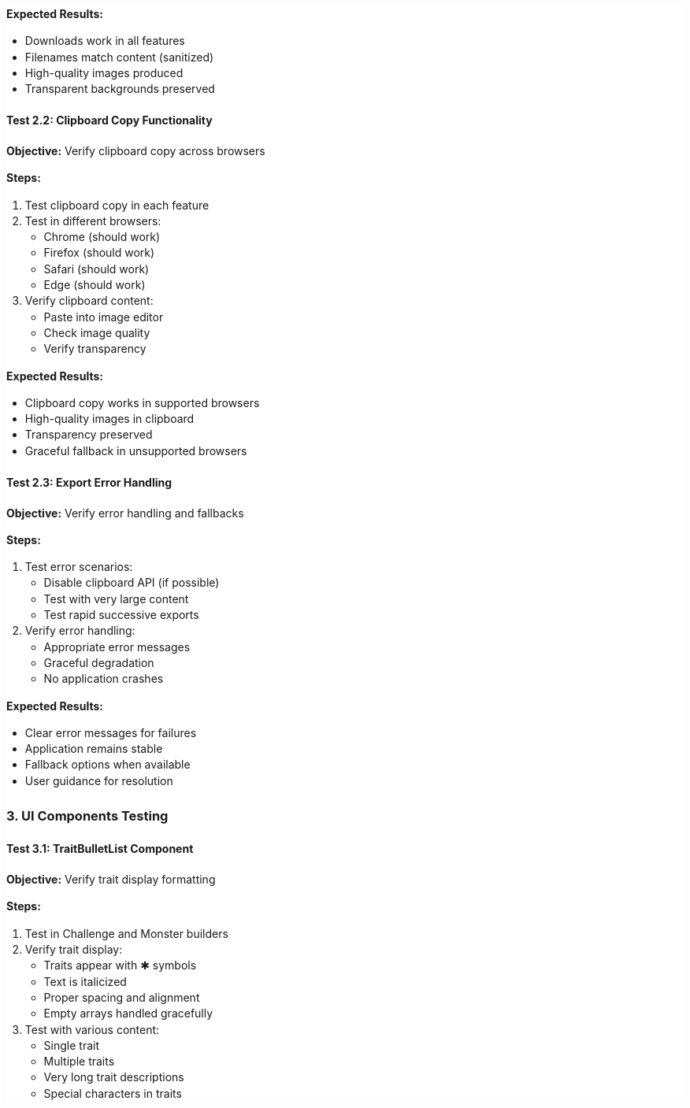 **Expected Results:**
- Downloads work in all features
- Filenames match content (sanitized)
- High-quality images produced
- Transparent backgrounds preserved

#### Test 2.2: Clipboard Copy Functionality
**Objective:** Verify clipboard copy across browsers

**Steps:**
1. Test clipboard copy in each feature
2. Test in different browsers:
   - Chrome (should work)
   - Firefox (should work)
   - Safari (should work)
   - Edge (should work)
3. Verify clipboard content:
   - Paste into image editor
   - Check image quality
   - Verify transparency

**Expected Results:**
- Clipboard copy works in supported browsers
- High-quality images in clipboard
- Transparency preserved
- Graceful fallback in unsupported browsers

#### Test 2.3: Export Error Handling
**Objective:** Verify error handling and fallbacks

**Steps:**
1. Test error scenarios:
   - Disable clipboard API (if possible)
   - Test with very large content
   - Test rapid successive exports
2. Verify error handling:
   - Appropriate error messages
   - Graceful degradation
   - No application crashes

**Expected Results:**
- Clear error messages for failures
- Application remains stable
- Fallback options when available
- User guidance for resolution

### 3. UI Components Testing

#### Test 3.1: TraitBulletList Component
**Objective:** Verify trait display formatting

**Steps:**
1. Test in Challenge and Monster builders
2. Verify trait display:
   - Traits appear with ✱ symbols
   - Text is italicized
   - Proper spacing and alignment
   - Empty arrays handled gracefully
3. Test with various content:
   - Single trait
   - Multiple traits
   - Very long trait descriptions
   - Special characters in traits
